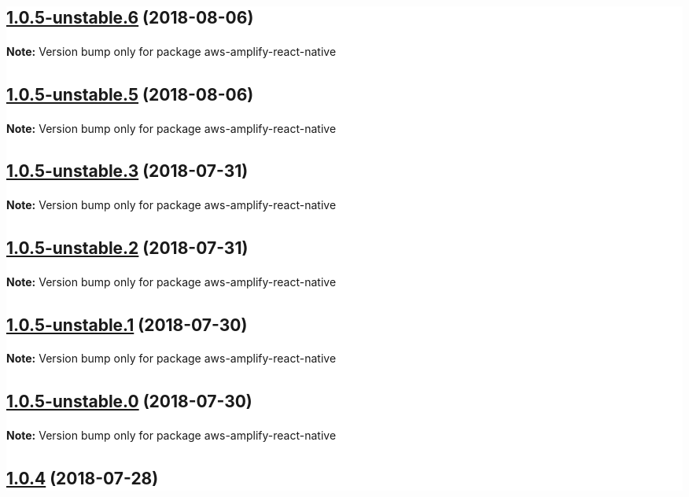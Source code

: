 <a name="1.0.5-unstable.6"></a>

## [1.0.5-unstable.6](https://github.com/aws/aws-amplify/compare/aws-amplify-react-native@1.0.5-unstable.5...aws-amplify-react-native@1.0.5-unstable.6) (2018-08-06)

**Note:** Version bump only for package aws-amplify-react-native

<a name="1.0.5-unstable.5"></a>

## [1.0.5-unstable.5](https://github.com/aws/aws-amplify/compare/aws-amplify-react-native@1.0.5-unstable.3...aws-amplify-react-native@1.0.5-unstable.5) (2018-08-06)

**Note:** Version bump only for package aws-amplify-react-native

<a name="1.0.5-unstable.3"></a>

## [1.0.5-unstable.3](https://github.com/aws/aws-amplify/compare/aws-amplify-react-native@1.0.5-unstable.2...aws-amplify-react-native@1.0.5-unstable.3) (2018-07-31)

**Note:** Version bump only for package aws-amplify-react-native

<a name="1.0.5-unstable.2"></a>

## [1.0.5-unstable.2](https://github.com/aws/aws-amplify/compare/aws-amplify-react-native@1.0.5-unstable.1...aws-amplify-react-native@1.0.5-unstable.2) (2018-07-31)

**Note:** Version bump only for package aws-amplify-react-native

<a name="1.0.5-unstable.1"></a>

## [1.0.5-unstable.1](https://github.com/aws/aws-amplify/compare/aws-amplify-react-native@1.0.5-unstable.0...aws-amplify-react-native@1.0.5-unstable.1) (2018-07-30)

**Note:** Version bump only for package aws-amplify-react-native

<a name="1.0.5-unstable.0"></a>

## [1.0.5-unstable.0](https://github.com/aws/aws-amplify/compare/aws-amplify-react-native@1.0.4...aws-amplify-react-native@1.0.5-unstable.0) (2018-07-30)

**Note:** Version bump only for package aws-amplify-react-native

<a name="1.0.4"></a>

## [1.0.4](https://github.com/aws/aws-amplify/compare/aws-amplify-react-native@1.0.4-unstable.1...aws-amplify-react-native@1.0.4) (2018-07-28)
